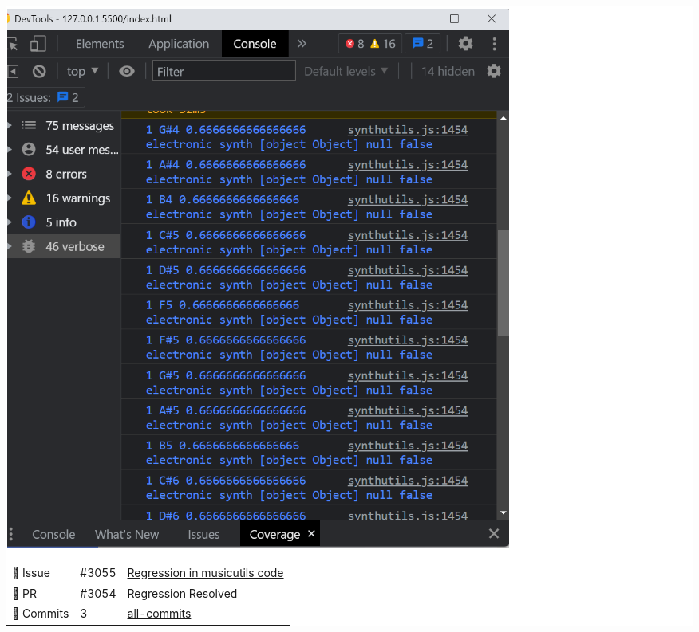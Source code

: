 ![Regression](assests/../assets/images/regression3.png)

<table>
    <tr>
        <td> 🐛 Issue </td> 
        <td> #3055 </td>
        <td> <a href="https://github.com/sugarlabs/musicblocks/issues/3055" target="_top">Regression in musicutils code</a></td>
    </tr>
    <tr>
        <td> 🔀 PR </td> 
        <td> #3054 </td>
        <td> <a href="https://github.com/sugarlabs/musicblocks/pull/3054" target="_top">Regression Resolved</a></td>
    </tr>
    <tr>
        <td> 🎉 Commits </td> 
        <td> 3 </td>
        <td> <a href="https://github.com/sugarlabs/musicblocks/pull/3054/files" target="_top"> all-commits</a></td>
    </tr>
</table>
